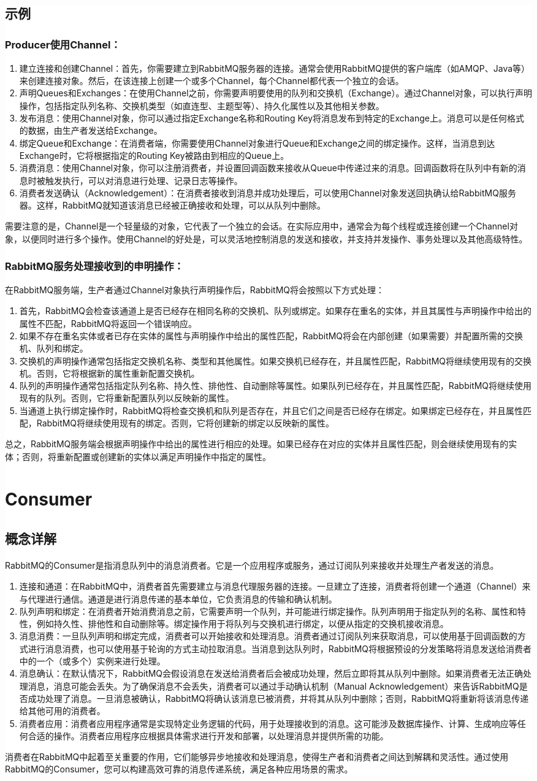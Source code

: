 ## 示例

### Producer使用Channel：

1. 建立连接和创建Channel：首先，你需要建立到RabbitMQ服务器的连接。通常会使用RabbitMQ提供的客户端库（如AMQP、Java等）来创建连接对象。然后，在该连接上创建一个或多个Channel，每个Channel都代表一个独立的会话。
2. 声明Queues和Exchanges：在使用Channel之前，你需要声明要使用的队列和交换机（Exchange）。通过Channel对象，可以执行声明操作，包括指定队列名称、交换机类型（如直连型、主题型等）、持久化属性以及其他相关参数。
3. 发布消息：使用Channel对象，你可以通过指定Exchange名称和Routing Key将消息发布到特定的Exchange上。消息可以是任何格式的数据，由生产者发送给Exchange。
4. 绑定Queue和Exchange：在消费者端，你需要使用Channel对象进行Queue和Exchange之间的绑定操作。这样，当消息到达Exchange时，它将根据指定的Routing Key被路由到相应的Queue上。
5. 消费消息：使用Channel对象，你可以注册消费者，并设置回调函数来接收从Queue中传递过来的消息。回调函数将在队列中有新的消息时被触发执行，可以对消息进行处理、记录日志等操作。
6. 消费者发送确认（Acknowledgement）：在消费者接收到消息并成功处理后，可以使用Channel对象发送回执确认给RabbitMQ服务器。这样，RabbitMQ就知道该消息已经被正确接收和处理，可以从队列中删除。

需要注意的是，Channel是一个轻量级的对象，它代表了一个独立的会话。在实际应用中，通常会为每个线程或连接创建一个Channel对象，以便同时进行多个操作。使用Channel的好处是，可以灵活地控制消息的发送和接收，并支持并发操作、事务处理以及其他高级特性。

### RabbitMQ服务处理接收到的申明操作：

在RabbitMQ服务端，生产者通过Channel对象执行声明操作后，RabbitMQ将会按照以下方式处理：

1. 首先，RabbitMQ会检查该通道上是否已经存在相同名称的交换机、队列或绑定。如果存在重名的实体，并且其属性与声明操作中给出的属性不匹配，RabbitMQ将返回一个错误响应。
2. 如果不存在重名实体或者已存在实体的属性与声明操作中给出的属性匹配，RabbitMQ将会在内部创建（如果需要）并配置所需的交换机、队列和绑定。
3. 交换机的声明操作通常包括指定交换机名称、类型和其他属性。如果交换机已经存在，并且属性匹配，RabbitMQ将继续使用现有的交换机。否则，它将根据新的属性重新配置交换机。
4. 队列的声明操作通常包括指定队列名称、持久性、排他性、自动删除等属性。如果队列已经存在，并且属性匹配，RabbitMQ将继续使用现有的队列。否则，它将重新配置队列以反映新的属性。
5. 当通道上执行绑定操作时，RabbitMQ将检查交换机和队列是否存在，并且它们之间是否已经存在绑定。如果绑定已经存在，并且属性匹配，RabbitMQ将继续使用现有的绑定。否则，它将创建新的绑定以反映新的属性。

总之，RabbitMQ服务端会根据声明操作中给出的属性进行相应的处理。如果已经存在对应的实体并且属性匹配，则会继续使用现有的实体；否则，将重新配置或创建新的实体以满足声明操作中指定的属性。

# Consumer

## 概念详解

RabbitMQ的Consumer是指消息队列中的消息消费者。它是一个应用程序或服务，通过订阅队列来接收并处理生产者发送的消息。

1. 连接和通道：在RabbitMQ中，消费者首先需要建立与消息代理服务器的连接。一旦建立了连接，消费者将创建一个通道（Channel）来与代理进行通信。通道是进行消息传递的基本单位，它负责消息的传输和确认机制。
2. 队列声明和绑定：在消费者开始消费消息之前，它需要声明一个队列，并可能进行绑定操作。队列声明用于指定队列的名称、属性和特性，例如持久性、排他性和自动删除等。绑定操作用于将队列与交换机进行绑定，以便从指定的交换机接收消息。
3. 消息消费：一旦队列声明和绑定完成，消费者可以开始接收和处理消息。消费者通过订阅队列来获取消息，可以使用基于回调函数的方式进行消息消费，也可以使用基于轮询的方式主动拉取消息。当消息到达队列时，RabbitMQ将根据预设的分发策略将消息发送给消费者中的一个（或多个）实例来进行处理。
4. 消息确认：在默认情况下，RabbitMQ会假设消息在发送给消费者后会被成功处理，然后立即将其从队列中删除。如果消费者无法正确处理消息，消息可能会丢失。为了确保消息不会丢失，消费者可以通过手动确认机制（Manual Acknowledgement）来告诉RabbitMQ是否成功处理了消息。一旦消息被确认，RabbitMQ将确认该消息已被消费，并将其从队列中删除；否则，RabbitMQ将重新将该消息传递给其他可用的消费者。
5. 消费者应用：消费者应用程序通常是实现特定业务逻辑的代码，用于处理接收到的消息。这可能涉及数据库操作、计算、生成响应等任何合适的操作。消费者应用程序应根据具体需求进行开发和部署，以处理消息并提供所需的功能。

消费者在RabbitMQ中起着至关重要的作用，它们能够异步地接收和处理消息，使得生产者和消费者之间达到解耦和灵活性。通过使用RabbitMQ的Consumer，您可以构建高效可靠的消息传递系统，满足各种应用场景的需求。
